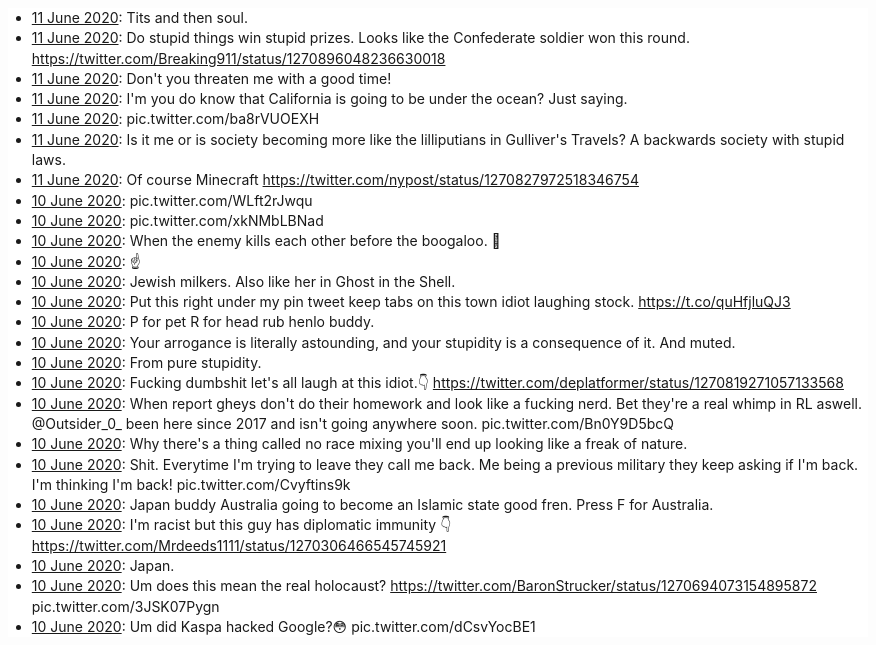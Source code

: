 * [11 June 2020](https://web.archive.org/web/20200611020831/https://twitter.com/TheSnorlaxFren/status/1270899527361236992): Tits and then soul. 
* [11 June 2020](https://web.archive.org/web/20200611021104/https://twitter.com/TheSnorlaxFren/status/1270899309664301056): Do stupid things win stupid prizes. Looks like the Confederate soldier won this round. https://twitter.com/Breaking911/status/1270896048236630018 
* [11 June 2020](https://web.archive.org/web/20200611015633/https://twitter.com/TheSnorlaxFren/status/1270896766800375816): Don't you threaten me with a good time! 
* [11 June 2020](https://web.archive.org/web/20200611013231/https://twitter.com/TheSnorlaxFren/status/1270889770189611008): I'm you do know that California is going to be under the ocean? Just saying. 
* [11 June 2020](https://web.archive.org/web/20200611010707/https://twitter.com/TheSnorlaxFren/status/1270882481902718977): pic.twitter.com/ba8rVUOEXH 
* [11 June 2020](https://web.archive.org/web/20200611003350/https://twitter.com/TheSnorlaxFren/status/1270875464827981824): Is it me or is society becoming more like the lilliputians in Gulliver's Travels? A backwards society with stupid laws. 
* [11 June 2020](https://web.archive.org/web/20200611002951/https://twitter.com/TheSnorlaxFren/status/1270873753174437888): Of course Minecraft https://twitter.com/nypost/status/1270827972518346754 
* [10 June 2020](https://web.archive.org/web/20200610235238/https://twitter.com/TheSnorlaxFren/status/1270863369105334272): pic.twitter.com/WLft2rJwqu 
* [10 June 2020](https://web.archive.org/web/20200610220505/https://twitter.com/TheSnorlaxFren/status/1270837767283433472): pic.twitter.com/xkNMbLBNad 
* [10 June 2020](https://web.archive.org/web/20200610212449/https://twitter.com/TheSnorlaxFren/status/1270826641791451136): When the enemy kills each other before the boogaloo. 💅 
* [10 June 2020](https://web.archive.org/web/20200610211738/https://twitter.com/TheSnorlaxFren/status/1270826109555273728): ☝️ 
* [10 June 2020](https://web.archive.org/web/20200610212925/https://twitter.com/TheSnorlaxFren/status/1270826036016451584): Jewish milkers. Also like her in Ghost in the Shell. 
* [10 June 2020](https://web.archive.org/web/20200610210519/https://twitter.com/TheSnorlaxFren/status/1270824388535873536): Put this right under my pin tweet keep tabs on this town idiot laughing stock.  https://t.co/quHfjluQJ3 
* [10 June 2020](https://web.archive.org/web/20200610211612/https://twitter.com/TheSnorlaxFren/status/1270823503525076992): P for pet R for head rub henlo buddy. 
* [10 June 2020](https://web.archive.org/web/20200610210248/https://twitter.com/TheSnorlaxFren/status/1270822007391698946): Your arrogance is literally astounding, and your stupidity is a consequence of it. And muted. 
* [10 June 2020](https://web.archive.org/web/20200610210037/https://twitter.com/TheSnorlaxFren/status/1270821321815937024): From pure stupidity. 
* [10 June 2020](https://web.archive.org/web/20200610210107/https://twitter.com/TheSnorlaxFren/status/1270819795424776192): Fucking dumbshit let's all laugh at this idiot.👇 https://twitter.com/deplatformer/status/1270819271057133568 
* [10 June 2020](https://web.archive.org/web/20200610204945/https://twitter.com/TheSnorlaxFren/status/1270819620375560192): When report gheys don't do their homework and look like a fucking nerd. Bet they're a real whimp in RL aswell.  @Outsider_0_  been here since 2017 and isn't going anywhere soon. pic.twitter.com/Bn0Y9D5bcQ 
* [10 June 2020](https://web.archive.org/web/20200610200613/https://twitter.com/TheSnorlaxFren/status/1270773923789934592): Why there's a thing called no race mixing you'll end up looking like a freak of nature. 
* [10 June 2020](https://web.archive.org/web/20200610191043/https://twitter.com/TheSnorlaxFren/status/1270773210246574080): Shit. Everytime I'm trying to leave they call me back. Me being a previous military they keep asking if I'm back. I'm thinking I'm back! pic.twitter.com/Cvyftins9k 
* [10 June 2020](https://web.archive.org/web/20200610182306/https://twitter.com/TheSnorlaxFren/status/1270770452483371008): Japan buddy Australia going to become an Islamic state good fren. Press F for Australia. 
* [10 June 2020](https://web.archive.org/web/20200610180202/https://twitter.com/TheSnorlaxFren/status/1270770131845566464): I'm racist but this guy has diplomatic immunity 👇 https://twitter.com/Mrdeeds1111/status/1270306466545745921 
* [10 June 2020](https://web.archive.org/web/20200610181555/https://twitter.com/TheSnorlaxFren/status/1270769463890079744): Japan. 
* [10 June 2020](https://web.archive.org/web/20200610124744/https://twitter.com/TheSnorlaxFren/status/1270694909125656577): Um does this mean the real holocaust?  https://twitter.com/BaronStrucker/status/1270694073154895872  pic.twitter.com/3JSK07Pygn 
* [10 June 2020](https://web.archive.org/web/20200610123239/https://twitter.com/TheSnorlaxFren/status/1270693957953937411): Um did Kaspa hacked Google?😳 pic.twitter.com/dCsvYocBE1 